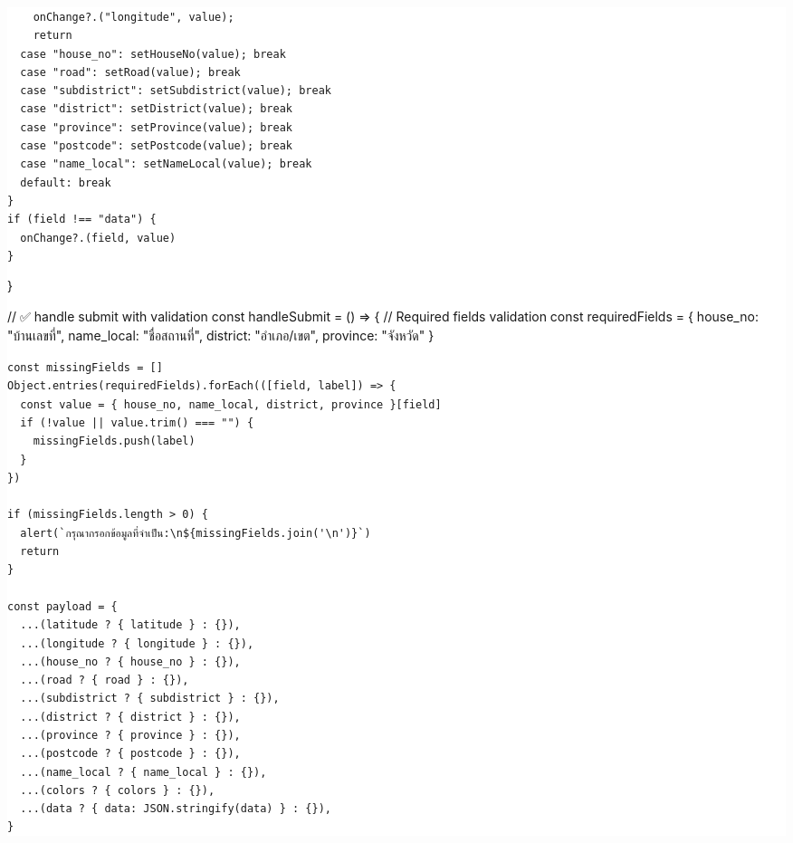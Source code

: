         onChange?.("longitude", value); 
        return
      case "house_no": setHouseNo(value); break
      case "road": setRoad(value); break
      case "subdistrict": setSubdistrict(value); break
      case "district": setDistrict(value); break
      case "province": setProvince(value); break
      case "postcode": setPostcode(value); break
      case "name_local": setNameLocal(value); break
      default: break
    }
    if (field !== "data") {
      onChange?.(field, value)
    }
  }

  // ✅ handle submit with validation
  const handleSubmit = () => {
    // Required fields validation
    const requiredFields = {
      house_no: "บ้านเลขที่",
      name_local: "ชื่อสถานที่", 
      district: "อำเภอ/เขต",
      province: "จังหวัด"
    }
    
    const missingFields = []
    Object.entries(requiredFields).forEach(([field, label]) => {
      const value = { house_no, name_local, district, province }[field]
      if (!value || value.trim() === "") {
        missingFields.push(label)
      }
    })
    
    if (missingFields.length > 0) {
      alert(`กรุณากรอกข้อมูลที่จำเป็น:\n${missingFields.join('\n')}`)
      return
    }
    
    const payload = {
      ...(latitude ? { latitude } : {}),
      ...(longitude ? { longitude } : {}),
      ...(house_no ? { house_no } : {}),
      ...(road ? { road } : {}),
      ...(subdistrict ? { subdistrict } : {}),
      ...(district ? { district } : {}),
      ...(province ? { province } : {}),
      ...(postcode ? { postcode } : {}),
      ...(name_local ? { name_local } : {}),
      ...(colors ? { colors } : {}),
      ...(data ? { data: JSON.stringify(data) } : {}),
    }
